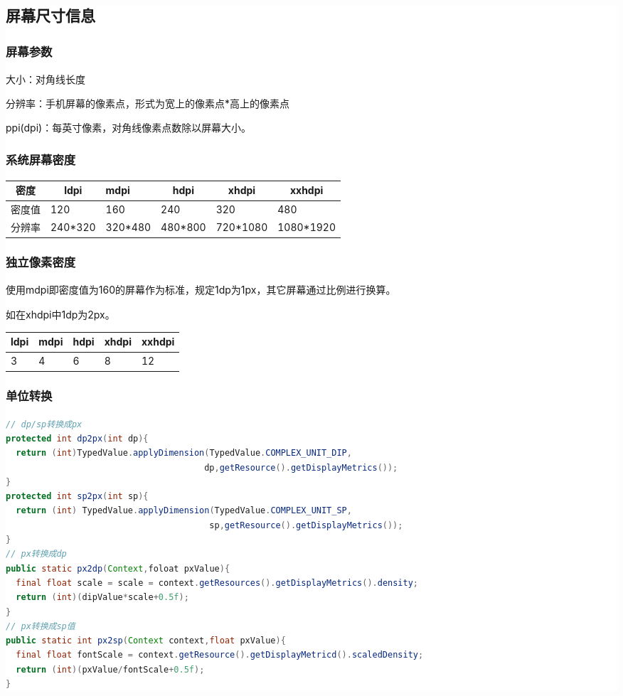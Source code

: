 ## 屏幕尺寸信息

### 屏幕参数

大小：对角线长度

分辨率：手机屏幕的像素点，形式为宽上的像素点*高上的像素点

ppi(dpi)：每英寸像素，对角线像素点数除以屏幕大小。

### 系统屏幕密度

| 密度   | ldpi    | mdpi    | hdpi    | xhdpi    | xxhdpi    |
| ---- | ------- | :------ | ------- | -------- | --------- |
| 密度值  | 120     | 160     | 240     | 320      | 480       |
| 分辨率  | 240*320 | 320*480 | 480*800 | 720*1080 | 1080*1920 |

### 独立像素密度

使用mdpi即密度值为160的屏幕作为标准，规定1dp为1px，其它屏幕通过比例进行换算。

如在xhdpi中1dp为2px。

| ldpi | mdpi | hdpi | xhdpi | xxhdpi |
| ---- | ---- | ---- | ----- | ------ |
| 3    | 4    | 6    | 8     | 12     |

### 单位转换

```java
// dp/sp转换成px
protected int dp2px(int dp){
  return (int)TypedValue.applyDimension(TypedValue.COMPLEX_UNIT_DIP,
                                       dp,getResource().getDisplayMetrics());
}
protected int sp2px(int sp){
  return (int) TypedValue.applyDimension(TypedValue.COMPLEX_UNIT_SP,
                                        sp,getResource().getDisplayMetrics());
}
// px转换成dp
public static px2dp(Context,foloat pxValue){
  final float scale = scale = context.getResources().getDisplayMetrics().density;
  return (int)(dipValue*scale+0.5f);
}
// px转换成sp值
public static int px2sp(Context context,float pxValue){
  final float fontScale = context.getResource().getDisplayMetricd().scaledDensity;
  return (int)(pxValue/fontScale+0.5f);
}
```
